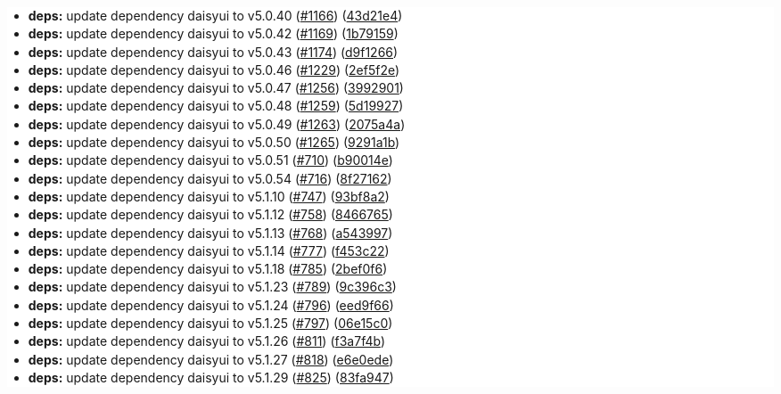 * **deps:** update dependency daisyui to v5.0.40 ([#1166](https://github.com/FruitieX/homectl/issues/1166)) ([43d21e4](https://github.com/FruitieX/homectl/commit/43d21e4d0f6ac986178f8273d40b3b754d52d2a9))
* **deps:** update dependency daisyui to v5.0.42 ([#1169](https://github.com/FruitieX/homectl/issues/1169)) ([1b79159](https://github.com/FruitieX/homectl/commit/1b791592761f5939cb200b25032d1f91a1ece1c2))
* **deps:** update dependency daisyui to v5.0.43 ([#1174](https://github.com/FruitieX/homectl/issues/1174)) ([d9f1266](https://github.com/FruitieX/homectl/commit/d9f1266b2fb26e95ca581bcd006e01fd7e32bddd))
* **deps:** update dependency daisyui to v5.0.46 ([#1229](https://github.com/FruitieX/homectl/issues/1229)) ([2ef5f2e](https://github.com/FruitieX/homectl/commit/2ef5f2e20ec72381841e06ccf3f463a34e4178de))
* **deps:** update dependency daisyui to v5.0.47 ([#1256](https://github.com/FruitieX/homectl/issues/1256)) ([3992901](https://github.com/FruitieX/homectl/commit/39929019fbd6509bc45695db2beb849acf13fe1c))
* **deps:** update dependency daisyui to v5.0.48 ([#1259](https://github.com/FruitieX/homectl/issues/1259)) ([5d19927](https://github.com/FruitieX/homectl/commit/5d199274a664d5d54cdbf0adc4ec1e6ea1561625))
* **deps:** update dependency daisyui to v5.0.49 ([#1263](https://github.com/FruitieX/homectl/issues/1263)) ([2075a4a](https://github.com/FruitieX/homectl/commit/2075a4a70b8fb04f246f63374ed6ae64a06ad927))
* **deps:** update dependency daisyui to v5.0.50 ([#1265](https://github.com/FruitieX/homectl/issues/1265)) ([9291a1b](https://github.com/FruitieX/homectl/commit/9291a1b11c6ef268591daac0ccfd8a560d3f18c3))
* **deps:** update dependency daisyui to v5.0.51 ([#710](https://github.com/FruitieX/homectl/issues/710)) ([b90014e](https://github.com/FruitieX/homectl/commit/b90014ecb441ba1a8f456317f982f089ace9ca11))
* **deps:** update dependency daisyui to v5.0.54 ([#716](https://github.com/FruitieX/homectl/issues/716)) ([8f27162](https://github.com/FruitieX/homectl/commit/8f271621d62a7df8f60eac7859d0975c85a5c96a))
* **deps:** update dependency daisyui to v5.1.10 ([#747](https://github.com/FruitieX/homectl/issues/747)) ([93bf8a2](https://github.com/FruitieX/homectl/commit/93bf8a2a1d24ed86647113dfb41ca00674ea2461))
* **deps:** update dependency daisyui to v5.1.12 ([#758](https://github.com/FruitieX/homectl/issues/758)) ([8466765](https://github.com/FruitieX/homectl/commit/846676578abadbf5baf22f1ae704516ae33f8a58))
* **deps:** update dependency daisyui to v5.1.13 ([#768](https://github.com/FruitieX/homectl/issues/768)) ([a543997](https://github.com/FruitieX/homectl/commit/a543997c47dccb3af6aab507cd6db6da95669554))
* **deps:** update dependency daisyui to v5.1.14 ([#777](https://github.com/FruitieX/homectl/issues/777)) ([f453c22](https://github.com/FruitieX/homectl/commit/f453c228742a30047c1b65464565049c3109e4ec))
* **deps:** update dependency daisyui to v5.1.18 ([#785](https://github.com/FruitieX/homectl/issues/785)) ([2bef0f6](https://github.com/FruitieX/homectl/commit/2bef0f6ff57160a6b4e7abfe01f95cab31483b4d))
* **deps:** update dependency daisyui to v5.1.23 ([#789](https://github.com/FruitieX/homectl/issues/789)) ([9c396c3](https://github.com/FruitieX/homectl/commit/9c396c3bcc3bd22941b8357f5ec84e24be020500))
* **deps:** update dependency daisyui to v5.1.24 ([#796](https://github.com/FruitieX/homectl/issues/796)) ([eed9f66](https://github.com/FruitieX/homectl/commit/eed9f66263f68ebd6095c7e381963e18d6375af4))
* **deps:** update dependency daisyui to v5.1.25 ([#797](https://github.com/FruitieX/homectl/issues/797)) ([06e15c0](https://github.com/FruitieX/homectl/commit/06e15c0da4e195de6f18ad6482a54013a64dca4c))
* **deps:** update dependency daisyui to v5.1.26 ([#811](https://github.com/FruitieX/homectl/issues/811)) ([f3a7f4b](https://github.com/FruitieX/homectl/commit/f3a7f4bf1284e0c2de9d3fb9f42daa0a08e7df80))
* **deps:** update dependency daisyui to v5.1.27 ([#818](https://github.com/FruitieX/homectl/issues/818)) ([e6e0ede](https://github.com/FruitieX/homectl/commit/e6e0ede2ecf786eb236d165a92c1445e56725f3b))
* **deps:** update dependency daisyui to v5.1.29 ([#825](https://github.com/FruitieX/homectl/issues/825)) ([83fa947](https://github.com/FruitieX/homectl/commit/83fa9478afd0f1b54117e19b7d9e618d7db81168))